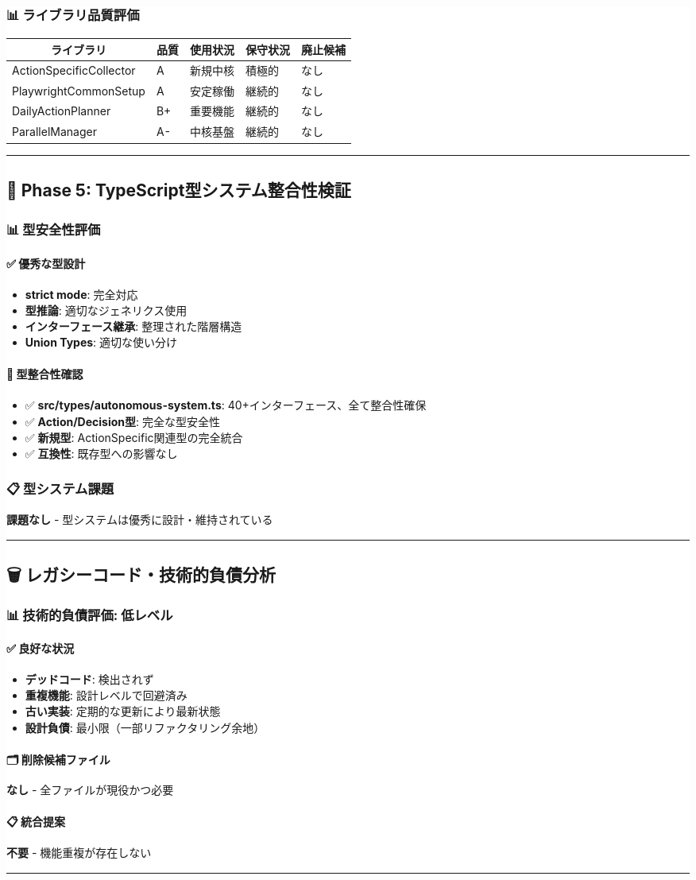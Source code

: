 ### 📊 ライブラリ品質評価

| ライブラリ | 品質 | 使用状況 | 保守状況 | 廃止候補 |
|------------|------|----------|----------|----------|
| ActionSpecificCollector | A | 新規中核 | 積極的 | なし |
| PlaywrightCommonSetup | A | 安定稼働 | 継続的 | なし |
| DailyActionPlanner | B+ | 重要機能 | 継続的 | なし |
| ParallelManager | A- | 中核基盤 | 継続的 | なし |

---

## 🔧 Phase 5: TypeScript型システム整合性検証

### 📊 型安全性評価

#### ✅ 優秀な型設計
- **strict mode**: 完全対応
- **型推論**: 適切なジェネリクス使用
- **インターフェース継承**: 整理された階層構造
- **Union Types**: 適切な使い分け

#### 🔗 型整合性確認
- ✅ **src/types/autonomous-system.ts**: 40+インターフェース、全て整合性確保
- ✅ **Action/Decision型**: 完全な型安全性
- ✅ **新規型**: ActionSpecific関連型の完全統合
- ✅ **互換性**: 既存型への影響なし

### 📋 型システム課題

**課題なし** - 型システムは優秀に設計・維持されている

---

## 🗑️ レガシーコード・技術的負債分析

### 📊 技術的負債評価: **低レベル**

#### ✅ 良好な状況
- **デッドコード**: 検出されず
- **重複機能**: 設計レベルで回避済み
- **古い実装**: 定期的な更新により最新状態
- **設計負債**: 最小限（一部リファクタリング余地）

#### 🗂️ 削除候補ファイル
**なし** - 全ファイルが現役かつ必要

#### 📋 統合提案
**不要** - 機能重複が存在しない

---
